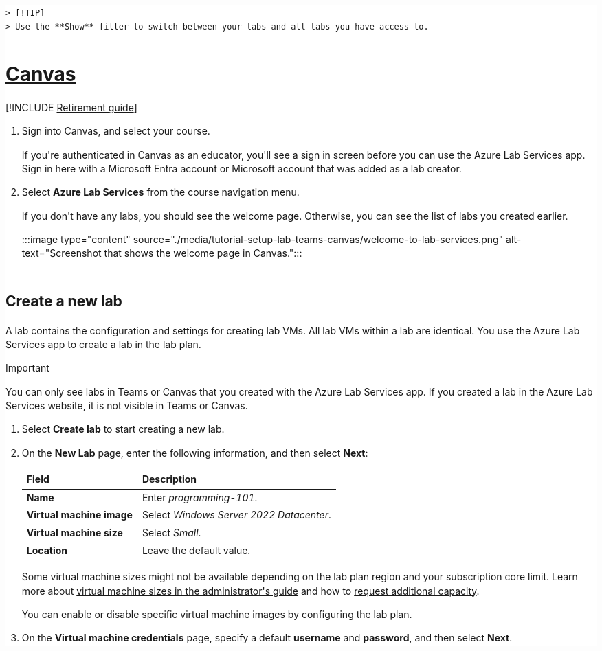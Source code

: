     > [!TIP]
    > Use the **Show** filter to switch between your labs and all labs you have access to.

# [Canvas](#tab/canvas)

[!INCLUDE [Retirement guide](./includes/retirement-banner.md)]

1. Sign into Canvas, and select your course.

    If you're authenticated in Canvas as an educator, you'll see a sign in screen before you can use the Azure Lab Services app. Sign in here with a Microsoft Entra account or Microsoft account that was added as a lab creator.

1. Select **Azure Lab Services** from the course navigation menu.

    If you don't have any labs, you should see the welcome page. Otherwise, you can see the list of labs you created earlier.

    :::image type="content" source="./media/tutorial-setup-lab-teams-canvas/welcome-to-lab-services.png" alt-text="Screenshot that shows the welcome page in Canvas.":::

---

## Create a new lab

A lab contains the configuration and settings for creating lab VMs. All lab VMs within a lab are identical. You use the Azure Lab Services app to create a lab in the lab plan.

> [!IMPORTANT]
> You can only see labs in Teams or Canvas that you created with the Azure Lab Services app. If you created a lab in the Azure Lab Services website, it is not visible in Teams or Canvas.

1. Select **Create lab** to start creating a new lab.

1. On the **New Lab** page, enter the following information, and then select **Next**:

    | Field        | Description                |
    | ------------ | -------------------------- |
    | **Name** | Enter *programming-101*. |
    | **Virtual machine image** | Select *Windows Server 2022 Datacenter*. |
    | **Virtual machine size** | Select *Small*. |
    | **Location** | Leave the default value. |

    Some virtual machine sizes might not be available depending on the lab plan region and your subscription core limit. Learn more about [virtual machine sizes in the administrator's guide](./administrator-guide.md#vm-sizing) and how to [request additional capacity](./how-to-request-capacity-increase.md).

    You can [enable or disable specific virtual machine images](./specify-marketplace-images.md#enable-and-disable-images) by configuring the lab plan.

1. On the **Virtual machine credentials** page, specify a default **username** and **password**, and then select **Next**.
